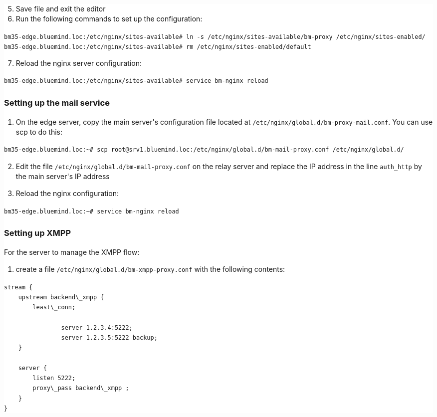 ```
```


5. Save file and exit the editor
6. Run the following commands to set up the configuration:


```
bm35-edge.bluemind.loc:/etc/nginx/sites-available# ln -s /etc/nginx/sites-available/bm-proxy /etc/nginx/sites-enabled/
bm35-edge.bluemind.loc:/etc/nginx/sites-available# rm /etc/nginx/sites-enabled/default
```


7. Reload the nginx server configuration:


```
bm35-edge.bluemind.loc:/etc/nginx/sites-available# service bm-nginx reload
```


### Setting up the mail service

1. On the edge server, copy the main server's configuration file located at `/etc/nginx/global.d/bm-proxy-mail.conf`. You can use scp to do this:


```
bm35-edge.bluemind.loc:~# scp root@srv1.bluemind.loc:/etc/nginx/global.d/bm-mail-proxy.conf /etc/nginx/global.d/
```


2. Edit the file `/etc/nginx/global.d/bm-mail-proxy.conf` on the relay server and replace the IP address in the line `auth_http` by the main server's IP address

3. Reload the nginx configuration:


```
bm35-edge.bluemind.loc:~# service bm-nginx reload
```


### Setting up XMPP

For the server to manage the XMPP flow:

1. create a file `/etc/nginx/global.d/bm-xmpp-proxy.conf` with the following contents:


```
stream {
    upstream backend\_xmpp {
        least\_conn;

                server 1.2.3.4:5222;
                server 1.2.3.5:5222 backup;
    }

    server {
        listen 5222;
        proxy\_pass backend\_xmpp ;
    }
}
```
